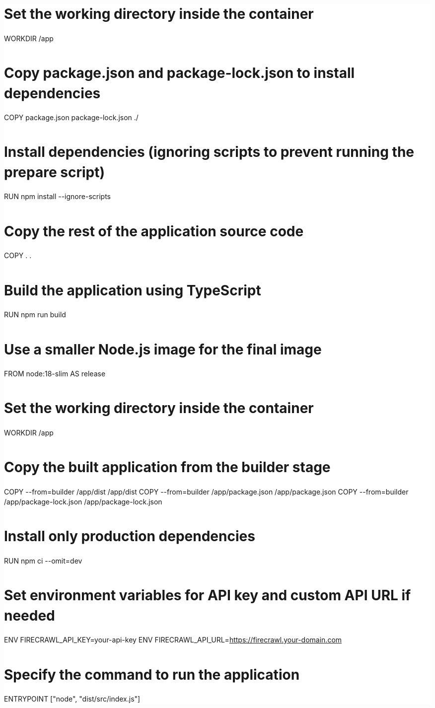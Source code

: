 # Set the working directory inside the container
WORKDIR /app

# Copy package.json and package-lock.json to install dependencies
COPY package.json package-lock.json ./

# Install dependencies (ignoring scripts to prevent running the prepare script)
RUN npm install --ignore-scripts

# Copy the rest of the application source code
COPY . .

# Build the application using TypeScript
RUN npm run build

# Use a smaller Node.js image for the final image
FROM node:18-slim AS release

# Set the working directory inside the container
WORKDIR /app

# Copy the built application from the builder stage
COPY --from=builder /app/dist /app/dist
COPY --from=builder /app/package.json /app/package.json
COPY --from=builder /app/package-lock.json /app/package-lock.json

# Install only production dependencies
RUN npm ci --omit=dev

# Set environment variables for API key and custom API URL if needed
ENV FIRECRAWL_API_KEY=your-api-key
ENV FIRECRAWL_API_URL=https://firecrawl.your-domain.com

# Specify the command to run the application
ENTRYPOINT ["node", "dist/src/index.js"]
